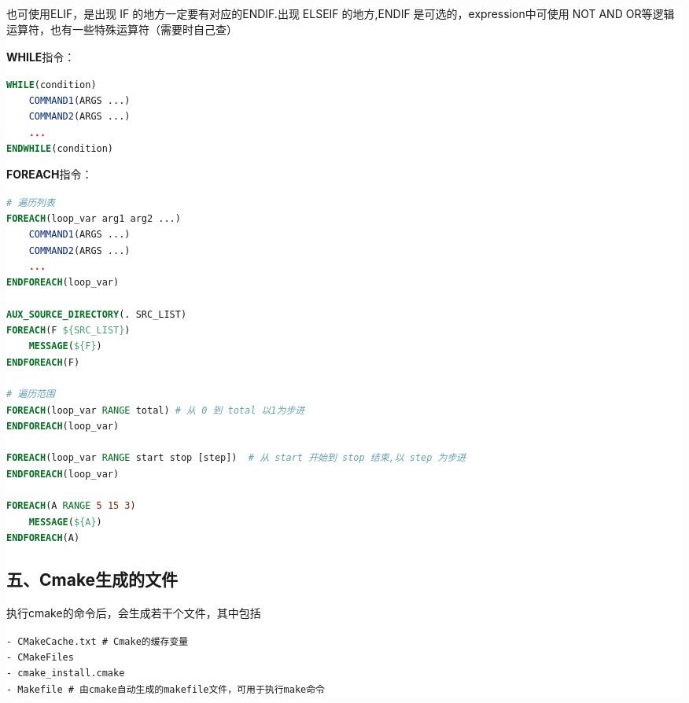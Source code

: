 也可使用ELIF，是出现 IF 的地方一定要有对应的ENDIF.出现 ELSEIF 的地方,ENDIF 是可选的，expression中可使用 NOT AND OR等逻辑运算符，也有一些特殊运算符（需要时自己查）

**WHILE**指令： 

```cmake
WHILE(condition)
	COMMAND1(ARGS ...)
	COMMAND2(ARGS ...)
	...
ENDWHILE(condition)
```

**FOREACH**指令： 

```cmake
# 遍历列表
FOREACH(loop_var arg1 arg2 ...)
	COMMAND1(ARGS ...)
	COMMAND2(ARGS ...)
	...
ENDFOREACH(loop_var)

AUX_SOURCE_DIRECTORY(. SRC_LIST)
FOREACH(F ${SRC_LIST})
	MESSAGE(${F})
ENDFOREACH(F)

# 遍历范围
FOREACH(loop_var RANGE total) # 从 0 到 total 以1为步进
ENDFOREACH(loop_var)

FOREACH(loop_var RANGE start stop [step])  # 从 start 开始到 stop 结束,以 step 为步进
ENDFOREACH(loop_var)

FOREACH(A RANGE 5 15 3)
	MESSAGE(${A})
ENDFOREACH(A)
```

## 五、Cmake生成的文件

执行cmake的命令后，会生成若干个文件，其中包括

```txt
- CMakeCache.txt # Cmake的缓存变量
- CMakeFiles
- cmake_install.cmake
- Makefile # 由cmake自动生成的makefile文件，可用于执行make命令
```